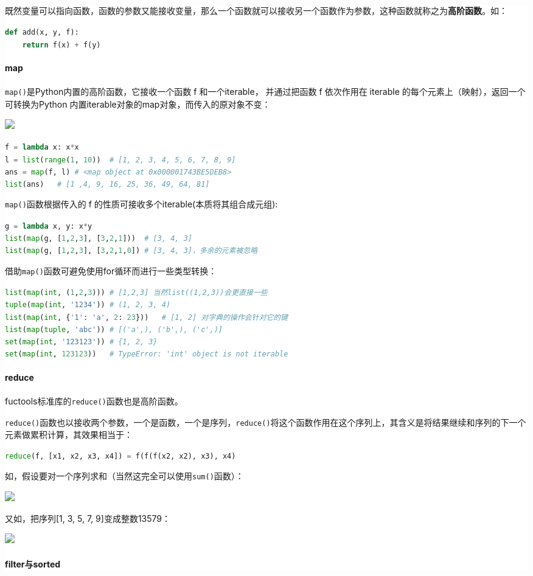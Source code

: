 既然变量可以指向函数，函数的参数又能接收变量，那么一个函数就可以接收另一个函数作为参数，这种函数就称之为**高阶函数**。如：

```python
def add(x, y, f):
    return f(x) + f(y)
```

#### map

`map()`是Python内置的高阶函数，它接收一个函数 f 和一个iterable， 并通过把函数 f 依次作用在 iterable 的每个元素上（映射），返回一个可转换为Python 内置iterable对象的map对象，而传入的原对象不变：

![](https://chua-n.gitee.io/blog-images/notebooks/Python/62.png)

```python
f = lambda x: x*x	
l = list(range(1, 10))	# [1, 2, 3, 4, 5, 6, 7, 8, 9]
ans = map(f, l)	# <map object at 0x000001743BE5DEB8>
list(ans)	# [1 ,4, 9, 16, 25, 36, 49, 64, 81]
```

`map()`函数根据传入的 f 的性质可接收多个iterable(本质将其组合成元组):

```python
g = lambda x, y: x*y	
list(map(g, [1,2,3], [3,2,1]))	# [3, 4, 3]
list(map(g, [1,2,3], [3,2,1,0])	# [3, 4, 3]，多余的元素被忽略
```

借助`map()`函数可避免使用for循环而进行一些类型转换：

```python
list(map(int, (1,2,3)))	# [1,2,3] 当然list((1,2,3))会更直接一些
tuple(map(int, '1234'))	# (1, 2, 3, 4)
list(map(int, {'1': 'a', 2: 23}))	# [1, 2] 对字典的操作会针对它的键
list(map(tuple, 'abc'))	# [('a',), ('b',), ('c',)]
set(map(int, '123123'))	# {1, 2, 3}
set(map(int, 123123))	# TypeError: 'int' object is not iterable
```

#### reduce

fuctools标准库的`reduce()`函数也是高阶函数。

`reduce()`函数也以接收两个参数，一个是函数，一个是序列，`reduce()`将这个函数作用在这个序列上，其含义是将结果继续和序列的下一个元素做累积计算，其效果相当于：

```python
reduce(f, [x1, x2, x3, x4]) = f(f(f(x2, x2), x3), x4)
```

如，假设要对一个序列求和（当然这完全可以使用`sum()`函数）：

![](https://chua-n.gitee.io/blog-images/notebooks/Python/63.png)

又如，把序列[1, 3, 5, 7, 9]变成整数13579：

![](https://chua-n.gitee.io/blog-images/notebooks/Python/64.png)

#### filter与sorted
